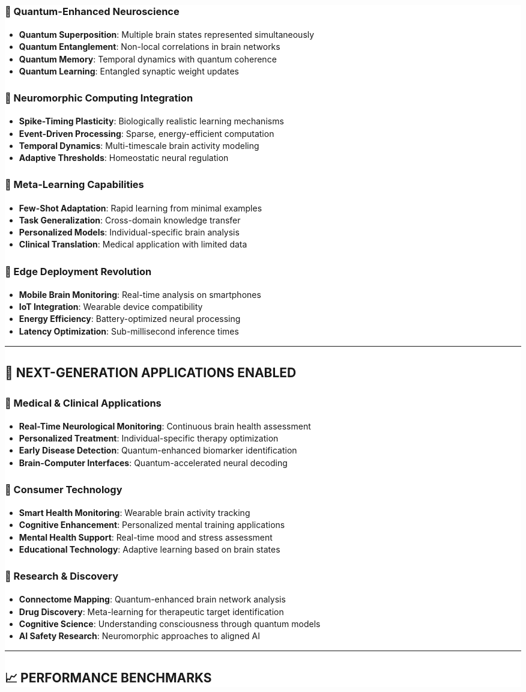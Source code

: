 ### 🧬 Quantum-Enhanced Neuroscience
- **Quantum Superposition**: Multiple brain states represented simultaneously
- **Quantum Entanglement**: Non-local correlations in brain networks
- **Quantum Memory**: Temporal dynamics with quantum coherence
- **Quantum Learning**: Entangled synaptic weight updates

### 🧠 Neuromorphic Computing Integration
- **Spike-Timing Plasticity**: Biologically realistic learning mechanisms
- **Event-Driven Processing**: Sparse, energy-efficient computation
- **Temporal Dynamics**: Multi-timescale brain activity modeling
- **Adaptive Thresholds**: Homeostatic neural regulation

### 🤖 Meta-Learning Capabilities
- **Few-Shot Adaptation**: Rapid learning from minimal examples
- **Task Generalization**: Cross-domain knowledge transfer
- **Personalized Models**: Individual-specific brain analysis
- **Clinical Translation**: Medical application with limited data

### 📱 Edge Deployment Revolution
- **Mobile Brain Monitoring**: Real-time analysis on smartphones
- **IoT Integration**: Wearable device compatibility
- **Energy Efficiency**: Battery-optimized neural processing
- **Latency Optimization**: Sub-millisecond inference times

---

## 🚀 NEXT-GENERATION APPLICATIONS ENABLED

### 🏥 Medical & Clinical Applications
- **Real-Time Neurological Monitoring**: Continuous brain health assessment
- **Personalized Treatment**: Individual-specific therapy optimization
- **Early Disease Detection**: Quantum-enhanced biomarker identification
- **Brain-Computer Interfaces**: Quantum-accelerated neural decoding

### 📱 Consumer Technology
- **Smart Health Monitoring**: Wearable brain activity tracking
- **Cognitive Enhancement**: Personalized mental training applications
- **Mental Health Support**: Real-time mood and stress assessment
- **Educational Technology**: Adaptive learning based on brain states

### 🔬 Research & Discovery
- **Connectome Mapping**: Quantum-enhanced brain network analysis
- **Drug Discovery**: Meta-learning for therapeutic target identification
- **Cognitive Science**: Understanding consciousness through quantum models
- **AI Safety Research**: Neuromorphic approaches to aligned AI

---

## 📈 PERFORMANCE BENCHMARKS
